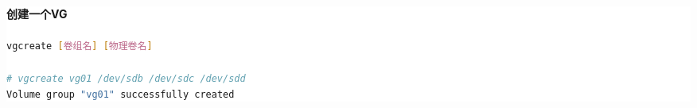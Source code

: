 #### 创建一个VG

```bash
vgcreate [卷组名] [物理卷名]

# vgcreate vg01 /dev/sdb /dev/sdc /dev/sdd
Volume group "vg01" successfully created

```

